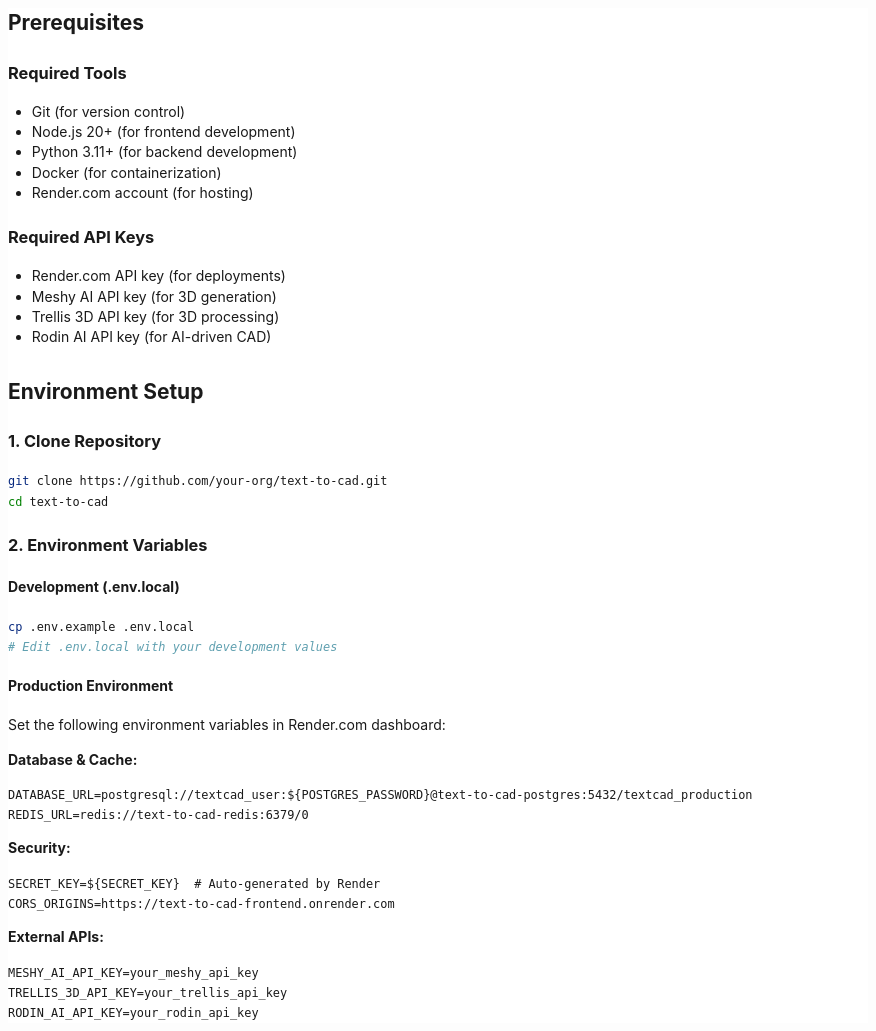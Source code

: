 ## Prerequisites

### Required Tools
- Git (for version control)
- Node.js 20+ (for frontend development)
- Python 3.11+ (for backend development)
- Docker (for containerization)
- Render.com account (for hosting)

### Required API Keys
- Render.com API key (for deployments)
- Meshy AI API key (for 3D generation)
- Trellis 3D API key (for 3D processing)
- Rodin AI API key (for AI-driven CAD)

## Environment Setup

### 1. Clone Repository
```bash
git clone https://github.com/your-org/text-to-cad.git
cd text-to-cad
```

### 2. Environment Variables

#### Development (.env.local)
```bash
cp .env.example .env.local
# Edit .env.local with your development values
```

#### Production Environment
Set the following environment variables in Render.com dashboard:

**Database & Cache:**
```
DATABASE_URL=postgresql://textcad_user:${POSTGRES_PASSWORD}@text-to-cad-postgres:5432/textcad_production
REDIS_URL=redis://text-to-cad-redis:6379/0
```

**Security:**
```
SECRET_KEY=${SECRET_KEY}  # Auto-generated by Render
CORS_ORIGINS=https://text-to-cad-frontend.onrender.com
```

**External APIs:**
```
MESHY_AI_API_KEY=your_meshy_api_key
TRELLIS_3D_API_KEY=your_trellis_api_key
RODIN_AI_API_KEY=your_rodin_api_key
```
